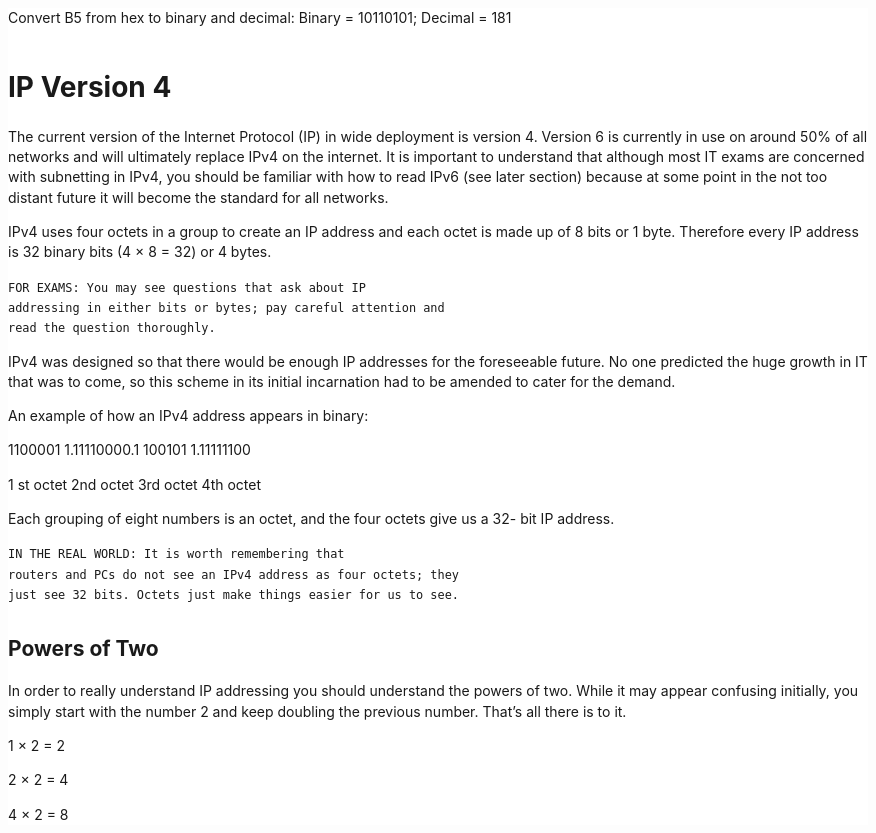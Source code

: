 Convert B5 from hex to binary and decimal:
Binary = 10110101; Decimal = 181


# IP Version 4

The current version of the Internet Protocol (IP) in wide deployment is
version 4. Version 6 is currently in use on around 50% of all networks and
will ultimately replace IPv4 on the internet. It is important to understand
that although most IT exams are concerned with subnetting in IPv4, you
should be familiar with how to read IPv6 (see later section) because at some
point in the not too distant future it will become the standard for all
networks.

IPv4 uses four octets in a group to create an IP address and each octet is
made up of 8 bits or 1 byte. Therefore every IP address is 32 binary bits (4
× 8 = 32) or 4 bytes.

```
FOR EXAMS: You may see questions that ask about IP
addressing in either bits or bytes; pay careful attention and
read the question thoroughly.
```
IPv4 was designed so that there would be enough IP addresses for the
foreseeable future. No one predicted the huge growth in IT that was to
come, so this scheme in its initial incarnation had to be amended to cater for
the demand.

An example of how an IPv4 address appears in binary:

1100001 1.11110000.1 100101 1.11111100

1 st octet 2nd octet 3rd octet 4th octet

Each grouping of eight numbers is an octet, and the four octets give us a 32-
bit IP address.


```
IN THE REAL WORLD: It is worth remembering that
routers and PCs do not see an IPv4 address as four octets; they
just see 32 bits. Octets just make things easier for us to see.
```
## Powers of Two

In order to really understand IP addressing you should understand the
powers of two. While it may appear confusing initially, you simply start
with the number 2 and keep doubling the previous number. That’s all there
is to it.

1 × 2 = 2

2 × 2 = 4

4 × 2 = 8
